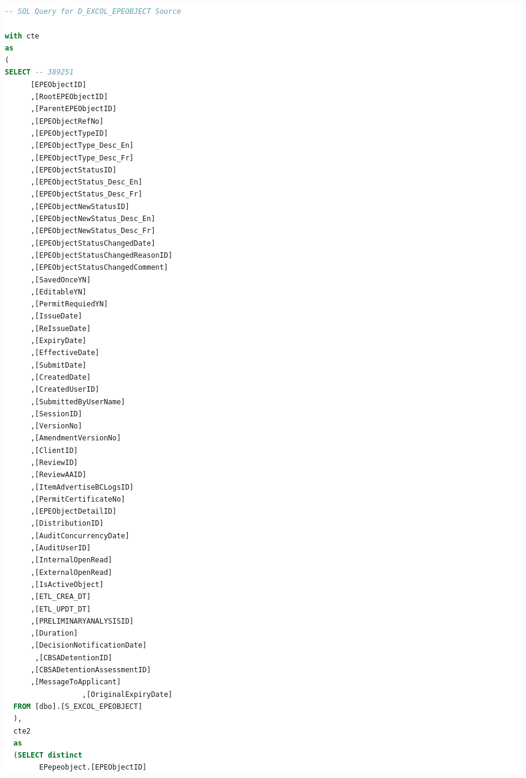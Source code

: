 ```sql
-- SQL Query for D_EXCOL_EPEOBJECT Source

with cte
as
(
SELECT -- 389251
      [EPEObjectID]
      ,[RootEPEObjectID]
      ,[ParentEPEObjectID]
      ,[EPEObjectRefNo]
      ,[EPEObjectTypeID]
      ,[EPEObjectType_Desc_En]
      ,[EPEObjectType_Desc_Fr]
      ,[EPEObjectStatusID]
      ,[EPEObjectStatus_Desc_En]
      ,[EPEObjectStatus_Desc_Fr]
      ,[EPEObjectNewStatusID]
      ,[EPEObjectNewStatus_Desc_En]
      ,[EPEObjectNewStatus_Desc_Fr]
      ,[EPEObjectStatusChangedDate]
      ,[EPEObjectStatusChangedReasonID]
      ,[EPEObjectStatusChangedComment]
      ,[SavedOnceYN]
      ,[EditableYN]
      ,[PermitRequiedYN]
      ,[IssueDate]
      ,[ReIssueDate]
      ,[ExpiryDate]
      ,[EffectiveDate]
      ,[SubmitDate]
      ,[CreatedDate]
      ,[CreatedUserID]
      ,[SubmittedByUserName]
      ,[SessionID]
      ,[VersionNo]
      ,[AmendmentVersionNo]
      ,[ClientID]
      ,[ReviewID]
      ,[ReviewAAID]
      ,[ItemAdvertiseBCLogsID]
      ,[PermitCertificateNo]
      ,[EPEObjectDetailID]
      ,[DistributionID]
      ,[AuditConcurrencyDate]
      ,[AuditUserID]
      ,[InternalOpenRead]
      ,[ExternalOpenRead]
      ,[IsActiveObject]
      ,[ETL_CREA_DT]
      ,[ETL_UPDT_DT]
	  ,[PRELIMINARYANALYSISID]
	  ,[Duration]
	  ,[DecisionNotificationDate]
	   ,[CBSADetentionID]
	  ,[CBSADetentionAssessmentID]
	  ,[MessageToApplicant]
                  ,[OriginalExpiryDate]
  FROM [dbo].[S_EXCOL_EPEOBJECT]
  ),
  cte2
  as 
  (SELECT distinct 
		EPepeobject.[EPEObjectID]
```